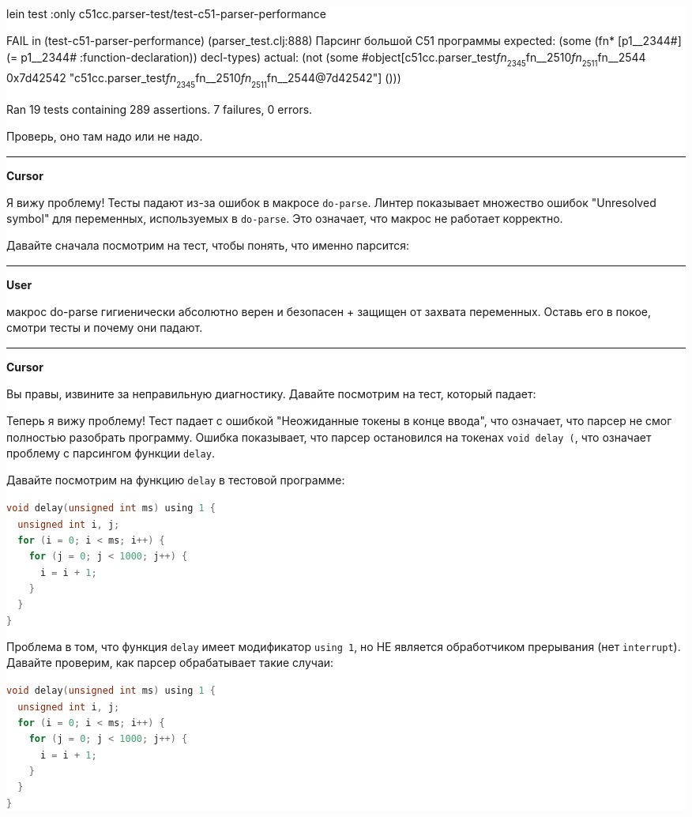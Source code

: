 lein test :only c51cc.parser-test/test-c51-parser-performance

FAIL in (test-c51-parser-performance) (parser_test.clj:888)
Парсинг большой C51 программы
expected: (some (fn* [p1__2344#] (= p1__2344# :function-declaration)) decl-types)
  actual: (not (some #object[c51cc.parser_test$fn__2345$fn__2510$fn__2511$fn__2544 0x7d42542 "c51cc.parser_test$fn__2345$fn__2510$fn__2511$fn__2544@7d42542"] ()))

Ran 19 tests containing 289 assertions.
7 failures, 0 errors.



Проверь, оно там надо или не надо.

---

**Cursor**

Я вижу проблему! Тесты падают из-за ошибок в макросе `do-parse`. Линтер показывает множество ошибок "Unresolved symbol" для переменных, используемых в `do-parse`. Это означает, что макрос не работает корректно.

Давайте сначала посмотрим на тест, чтобы понять, что именно парсится:

---

**User**

макрос do-parse гигиенически абсолютно верен и безопасен + защищен от захвата переменных. Оставь его в покое, смотри тесты и почему они падают.

---

**Cursor**

Вы правы, извините за неправильную диагностику. Давайте посмотрим на тест, который падает:

Теперь я вижу проблему! Тест падает с ошибкой "Неожиданные токены в конце ввода", что означает, что парсер не смог полностью разобрать программу. Ошибка показывает, что парсер остановился на токенах `void delay (`, что означает проблему с парсингом функции `delay`.

Давайте посмотрим на функцию `delay` в тестовой программе:

```c
void delay(unsigned int ms) using 1 {
  unsigned int i, j;
  for (i = 0; i < ms; i++) {
    for (j = 0; j < 1000; j++) {
      i = i + 1;
    }
  }
}
```

Проблема в том, что функция `delay` имеет модификатор `using 1`, но НЕ является обработчиком прерывания (нет `interrupt`). Давайте проверим, как парсер обрабатывает такие случаи:

```c
void delay(unsigned int ms) using 1 {
  unsigned int i, j;
  for (i = 0; i < ms; i++) {
    for (j = 0; j < 1000; j++) {
      i = i + 1;
    }
  }
}
```
